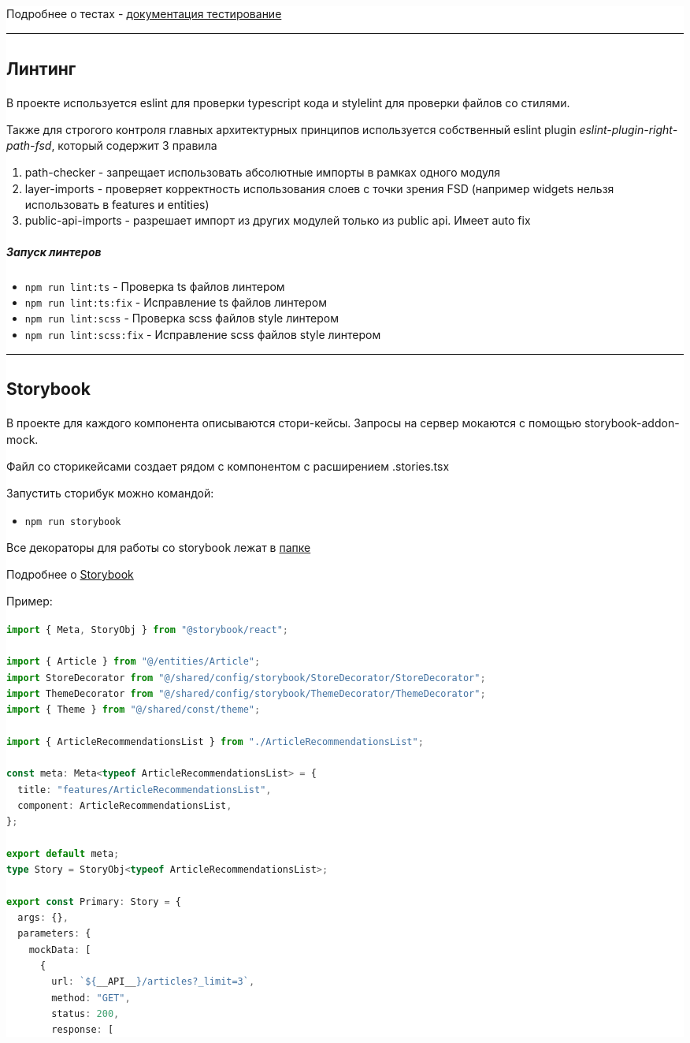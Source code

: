 Подробнее о тестах - [документация тестирование](/docs/tests.md)

----

## Линтинг

В проекте используется eslint для проверки typescript кода и stylelint для проверки файлов со стилями.

Также для строгого контроля главных архитектурных принципов
используется собственный eslint plugin *eslint-plugin-right-path-fsd*,
который содержит 3 правила
1) path-checker - запрещает использовать абсолютные импорты в рамках одного модуля
2) layer-imports - проверяет корректность использования слоев с точки зрения FSD
   (например widgets нельзя использовать в features и entities)
3) public-api-imports - разрешает импорт из других модулей только из public api. Имеет auto fix

##### Запуск линтеров
- `npm run lint:ts` - Проверка ts файлов линтером
- `npm run lint:ts:fix` - Исправление ts файлов линтером
- `npm run lint:scss` - Проверка scss файлов style линтером
- `npm run lint:scss:fix` - Исправление scss файлов style линтером

----
## Storybook

В проекте для каждого компонента описываются стори-кейсы.
Запросы на сервер мокаются с помощью storybook-addon-mock.

Файл со сторикейсами создает рядом с компонентом с расширением .stories.tsx

Запустить сторибук можно командой:
- `npm run storybook`

Все декораторы для работы со storybook лежат в [папке](/src/shared/config/storybook)

Подробнее о [Storybook](/docs/storybook.md)

Пример:

```typescript jsx
import { Meta, StoryObj } from "@storybook/react";

import { Article } from "@/entities/Article";
import StoreDecorator from "@/shared/config/storybook/StoreDecorator/StoreDecorator";
import ThemeDecorator from "@/shared/config/storybook/ThemeDecorator/ThemeDecorator";
import { Theme } from "@/shared/const/theme";

import { ArticleRecommendationsList } from "./ArticleRecommendationsList";

const meta: Meta<typeof ArticleRecommendationsList> = {
  title: "features/ArticleRecommendationsList",
  component: ArticleRecommendationsList,
};

export default meta;
type Story = StoryObj<typeof ArticleRecommendationsList>;

export const Primary: Story = {
  args: {},
  parameters: {
    mockData: [
      {
        url: `${__API__}/articles?_limit=3`,
        method: "GET",
        status: 200,
        response: [
```